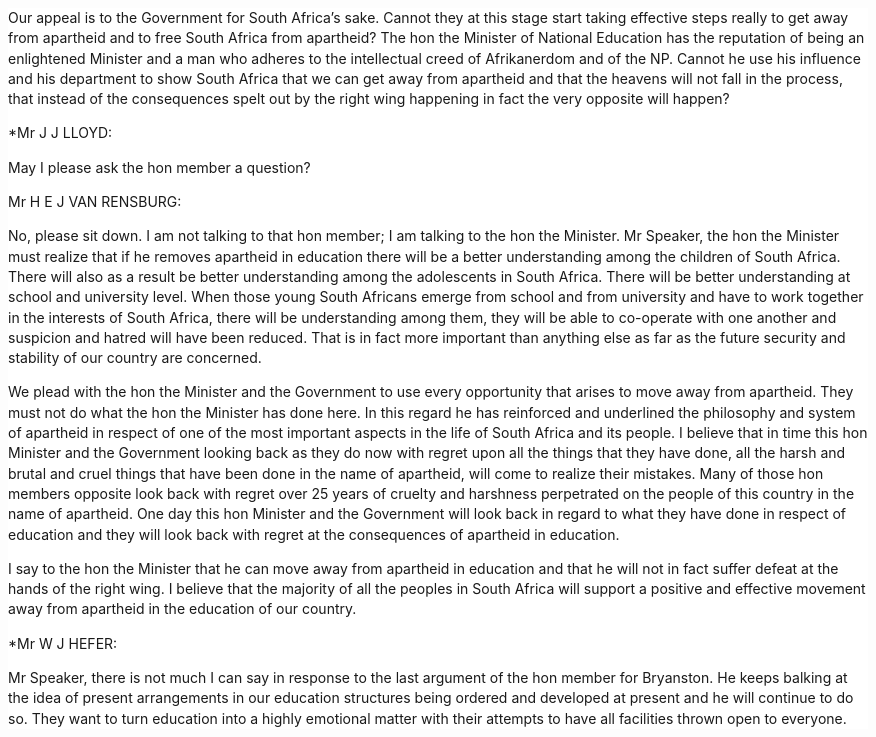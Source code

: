 <p>Our appeal is to the Government for South Africa&#x2019;s sake. Cannot they at this stage start taking effective steps really to get away from apartheid and to free South Africa from apartheid? The hon the Minister of <span class="col_1053-1054" refersTo="page_0557"/>National Education has the reputation of being an enlightened Minister and a man who adheres to the intellectual creed of Afrikanerdom and of the NP. Cannot he use his influence and his department to show South Africa that we can get away from apartheid and that the heavens will not fall in the process, that instead of the consequences spelt out by the right wing happening in fact the very opposite will happen?</p>

</speech>

<speech by="#lloyd">

<from>*Mr <person refersTo="hansard_za">J J LLOYD</person>:</from>

<p>May I please ask the hon member a question?</p>

</speech>

<speech by="#van_rensburg">

<from>Mr <person refersTo="hansard_za">H E J VAN RENSBURG</person>:</from>

<p>No, please sit down. I am not talking to that hon member; I am talking to the hon the Minister. Mr Speaker, the hon the Minister must realize that if he removes apartheid in education there will be a better understanding among the children of South Africa. There will also as a result be better understanding among the adolescents in South Africa. There will be better understanding at school and university level. When those young South Africans emerge from school and from university and have to work together in the interests of South Africa, there will be understanding among them, they will be able to co-operate with one another and suspicion and hatred will have been reduced. That is in fact more important than anything else as far as the future security and stability of our country are concerned.</p>

<p>We plead with the hon the Minister and the Government to use every opportunity that arises to move away from apartheid. They must not do what the hon the Minister has done here. In this regard he has reinforced and underlined the philosophy and system of apartheid in respect of one of the most important aspects in the life of South Africa and its people. I believe that in time this hon Minister and the Government looking back as they do now with regret upon all the things that they have done, all the harsh and brutal and cruel things that have been done in the name of apartheid, will come to realize their mistakes. Many of those hon members opposite look back with regret over 25 years of cruelty and harshness perpetrated on the people of this country in the name of apartheid. One day this hon Minister and the Government will look back in regard to what they have done in respect of education and they will look back with regret at the consequences of apartheid in education.</p>

<p>I say to the hon the Minister that he can move away from apartheid in education and that he will not in fact suffer defeat at the hands of the right wing. I believe that the majority of all the peoples in South Africa will support a positive and effective movement away from apartheid in the education of our country.</p>

</speech>

<speech by="#hefer">

<from>*Mr <person refersTo="hansard_za">W J HEFER</person>:</from>

<p>Mr Speaker, there is not much I can say in response to the last argument of the hon member for Bryanston. He keeps balking at the idea of present arrangements in our education structures being ordered and developed at present and he will continue to do so. They want to turn education into a highly emotional matter with their attempts to have all facilities thrown open to everyone.</p>
